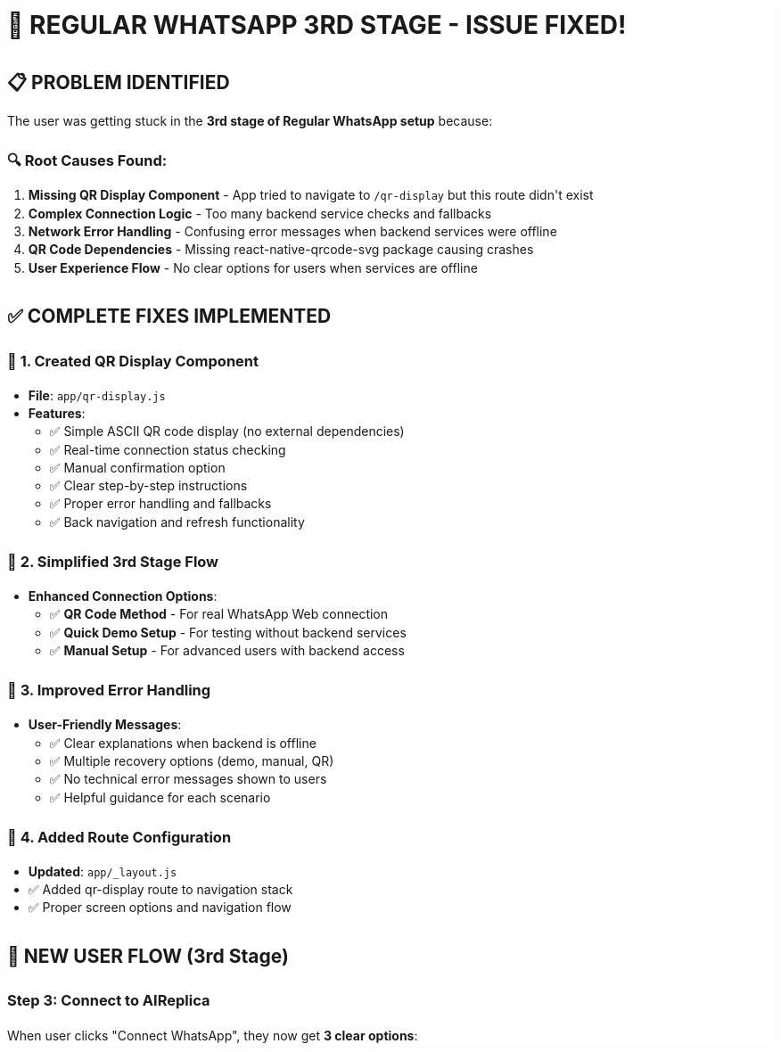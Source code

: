 # 🚨 REGULAR WHATSAPP 3RD STAGE - ISSUE FIXED!

## 📋 **PROBLEM IDENTIFIED**

The user was getting stuck in the **3rd stage of Regular WhatsApp setup** because:

### 🔍 **Root Causes Found:**
1. **Missing QR Display Component** - App tried to navigate to `/qr-display` but this route didn't exist
2. **Complex Connection Logic** - Too many backend service checks and fallbacks
3. **Network Error Handling** - Confusing error messages when backend services were offline
4. **QR Code Dependencies** - Missing react-native-qrcode-svg package causing crashes
5. **User Experience Flow** - No clear options for users when services are offline

## ✅ **COMPLETE FIXES IMPLEMENTED**

### 🔧 **1. Created QR Display Component**
- **File**: `app/qr-display.js` 
- **Features**:
  - ✅ Simple ASCII QR code display (no external dependencies)
  - ✅ Real-time connection status checking
  - ✅ Manual confirmation option
  - ✅ Clear step-by-step instructions
  - ✅ Proper error handling and fallbacks
  - ✅ Back navigation and refresh functionality

### 🔧 **2. Simplified 3rd Stage Flow**
- **Enhanced Connection Options**:
  - ✅ **QR Code Method** - For real WhatsApp Web connection
  - ✅ **Quick Demo Setup** - For testing without backend services
  - ✅ **Manual Setup** - For advanced users with backend access

### 🔧 **3. Improved Error Handling**
- **User-Friendly Messages**:
  - ✅ Clear explanations when backend is offline
  - ✅ Multiple recovery options (demo, manual, QR)
  - ✅ No technical error messages shown to users
  - ✅ Helpful guidance for each scenario

### 🔧 **4. Added Route Configuration**
- **Updated**: `app/_layout.js`
- ✅ Added qr-display route to navigation stack
- ✅ Proper screen options and navigation flow

## 🎯 **NEW USER FLOW (3rd Stage)**

### **Step 3: Connect to AIReplica** 
When user clicks "Connect WhatsApp", they now get **3 clear options**:
